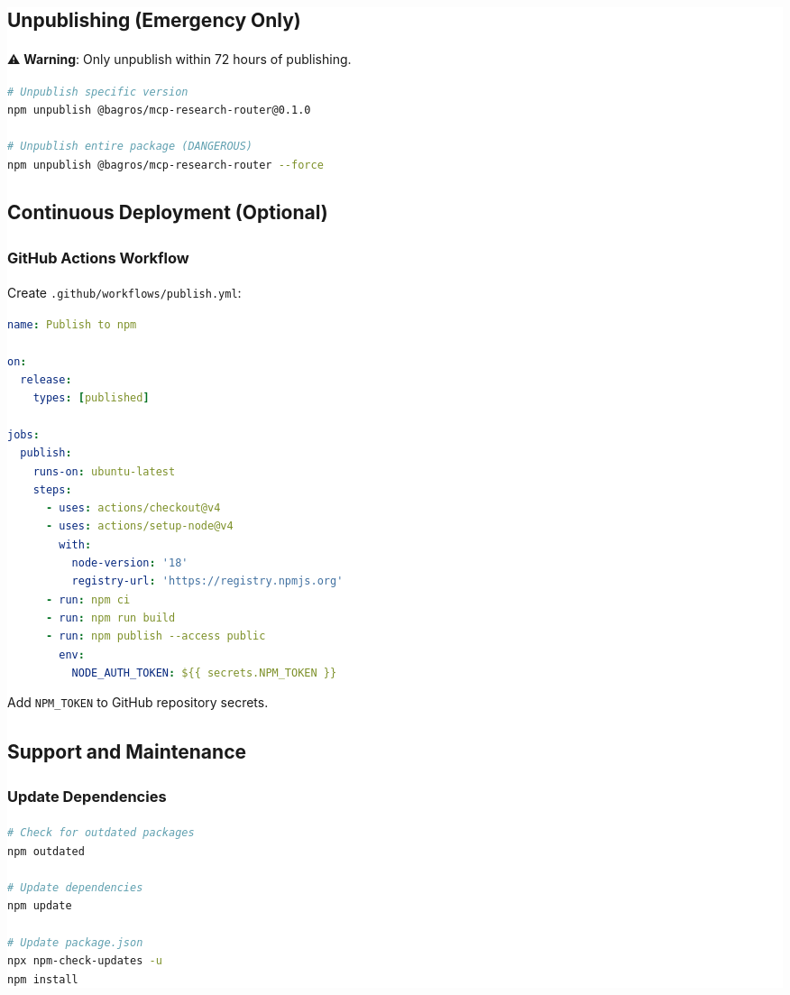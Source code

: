 ## Unpublishing (Emergency Only)

⚠️ **Warning**: Only unpublish within 72 hours of publishing.

```bash
# Unpublish specific version
npm unpublish @bagros/mcp-research-router@0.1.0

# Unpublish entire package (DANGEROUS)
npm unpublish @bagros/mcp-research-router --force
```

## Continuous Deployment (Optional)

### GitHub Actions Workflow

Create `.github/workflows/publish.yml`:

```yaml
name: Publish to npm

on:
  release:
    types: [published]

jobs:
  publish:
    runs-on: ubuntu-latest
    steps:
      - uses: actions/checkout@v4
      - uses: actions/setup-node@v4
        with:
          node-version: '18'
          registry-url: 'https://registry.npmjs.org'
      - run: npm ci
      - run: npm run build
      - run: npm publish --access public
        env:
          NODE_AUTH_TOKEN: ${{ secrets.NPM_TOKEN }}
```

Add `NPM_TOKEN` to GitHub repository secrets.

## Support and Maintenance

### Update Dependencies

```bash
# Check for outdated packages
npm outdated

# Update dependencies
npm update

# Update package.json
npx npm-check-updates -u
npm install
```
